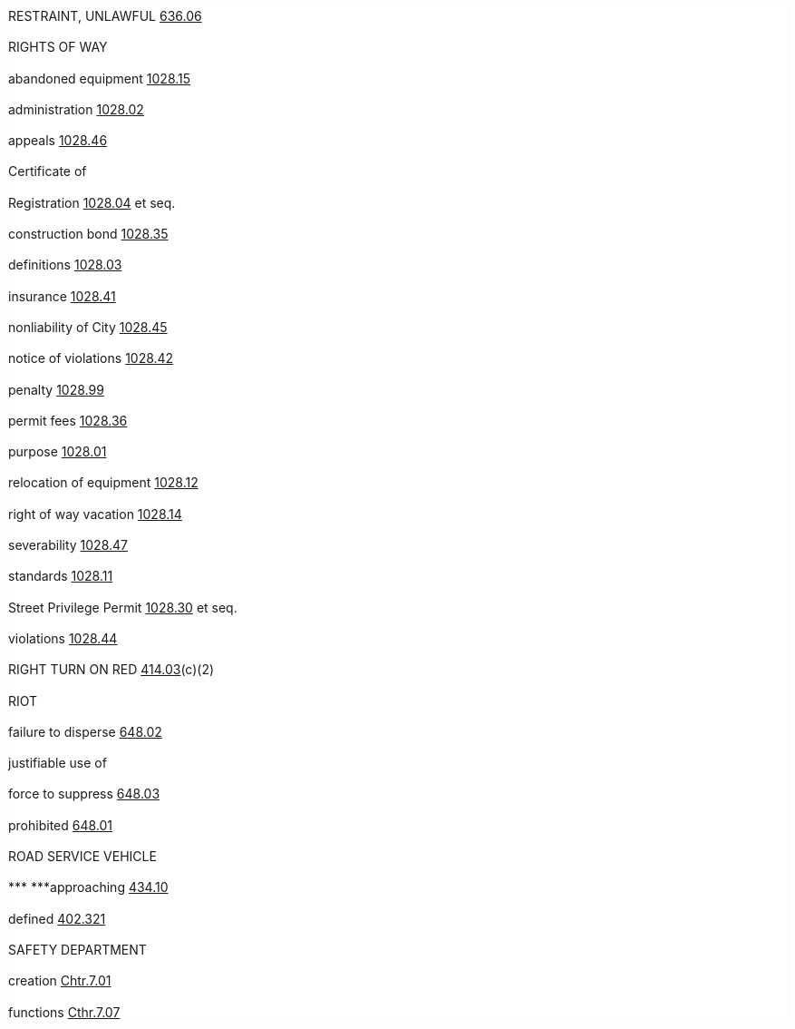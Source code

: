 RESTRAINT, UNLAWFUL   [ 636.06](30e5d118.html)

RIGHTS OF WAY

abandoned equipment [1028.15](41d51a36.html)

administration [1028.02](417224be.html)

appeals   [1028.46](42706a59.html)

Certificate of 

Registration [1028.04](4186e5f2.html) et seq.

construction bond [1028.35](4236f0bb.html)

definitions  [1028.03](4178f6cd.html)

insurance  [1028.41](424dfadd.html)

nonliability of City [1028.45](426d5d8c.html)

notice of violations [1028.42](425e87de.html)

penalty   [1028.99](428c6b54.html)

permit fees [1028.36](423e7fbd.html)

purpose  [1028.01](41645668.html)

relocation of equipment [1028.12](41be9768.html)

right of way vacation [1028.14](41cceb75.html)

severability [1028.47](4282c209.html)

standards  [1028.11](41ba0378.html)

Street Privilege Permit [1028.30](41fb6f81.html) et seq.

violations  [1028.44](4266c093.html)

RIGHT TURN ON RED  [ 414.03](1da809fb.html)(c)(2)

RIOT

failure to disperse  [ 648.02](34c2211d.html)

justifiable use of 

  force to suppress   [648.03](34cb1571.html)

prohibited   [ 648.01](34b065a4.html)

ROAD SERVICE VEHICLE

*** ***approaching [434.10](21d31cc2.html)

defined   [402.321](1c318a5b.html)

SAFETY DEPARTMENT

creation  [Chtr.7.01](13da2e6f.html)

functions  [Cthr.7.07](13f48fb4.html)
